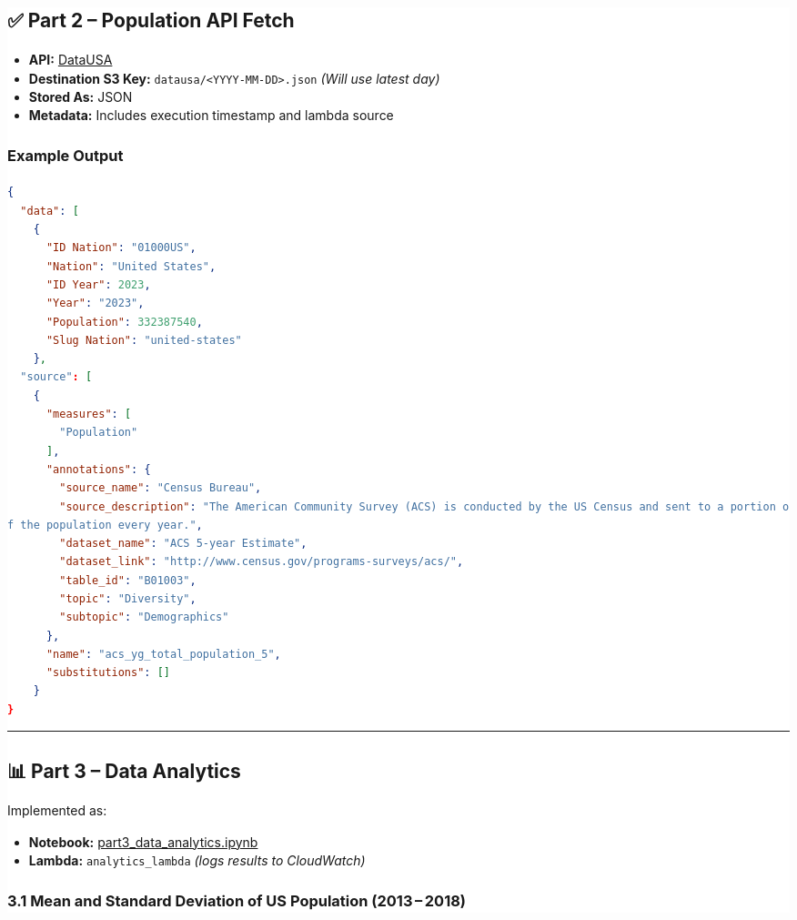 ## ✅ Part 2 – Population API Fetch

- **API:** [DataUSA](https://datausa.io/api/data?drilldowns=Nation&measures=Population)
- **Destination S3 Key:** `datausa/<YYYY-MM-DD>.json` *(Will use latest day)*
- **Stored As:** JSON
- **Metadata:** Includes execution timestamp and lambda source

### Example Output

```json
{
  "data": [
    {
      "ID Nation": "01000US",
      "Nation": "United States",
      "ID Year": 2023,
      "Year": "2023",
      "Population": 332387540,
      "Slug Nation": "united-states"
    },
  "source": [
    {
      "measures": [
        "Population"
      ],
      "annotations": {
        "source_name": "Census Bureau",
        "source_description": "The American Community Survey (ACS) is conducted by the US Census and sent to a portion of the population every year.",
        "dataset_name": "ACS 5-year Estimate",
        "dataset_link": "http://www.census.gov/programs-surveys/acs/",
        "table_id": "B01003",
        "topic": "Diversity",
        "subtopic": "Demographics"
      },
      "name": "acs_yg_total_population_5",
      "substitutions": []
    }
}
```

---

## 📊 Part 3 – Data Analytics

Implemented as:

- **Notebook:** [part3_data_analytics.ipynb](https://github.com/TimMarder/rearc-quest/blob/main/src/data_analysis/part3_data_analytics.ipynb)
- **Lambda:** `analytics_lambda` *(logs results to CloudWatch)*

### 3.1 Mean and Standard Deviation of US Population (2013 – 2018)
